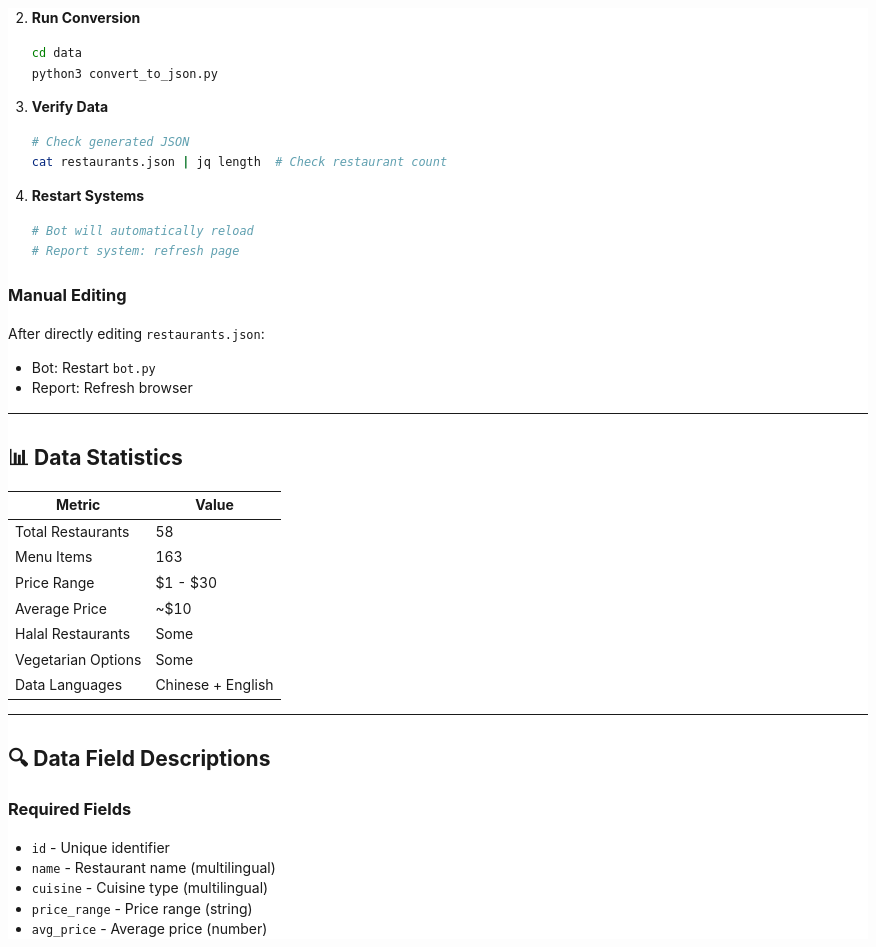 2. **Run Conversion**
   ```bash
   cd data
   python3 convert_to_json.py
   ```

3. **Verify Data**
   ```bash
   # Check generated JSON
   cat restaurants.json | jq length  # Check restaurant count
   ```

4. **Restart Systems**
   ```bash
   # Bot will automatically reload
   # Report system: refresh page
   ```

### Manual Editing

After directly editing `restaurants.json`:
- Bot: Restart `bot.py`
- Report: Refresh browser

---

## 📊 Data Statistics

| Metric | Value |
|--------|-------|
| Total Restaurants | 58 |
| Menu Items | 163 |
| Price Range | $1 - $30 |
| Average Price | ~$10 |
| Halal Restaurants | Some |
| Vegetarian Options | Some |
| Data Languages | Chinese + English |

---

## 🔍 Data Field Descriptions

### Required Fields
- `id` - Unique identifier
- `name` - Restaurant name (multilingual)
- `cuisine` - Cuisine type (multilingual)
- `price_range` - Price range (string)
- `avg_price` - Average price (number)
